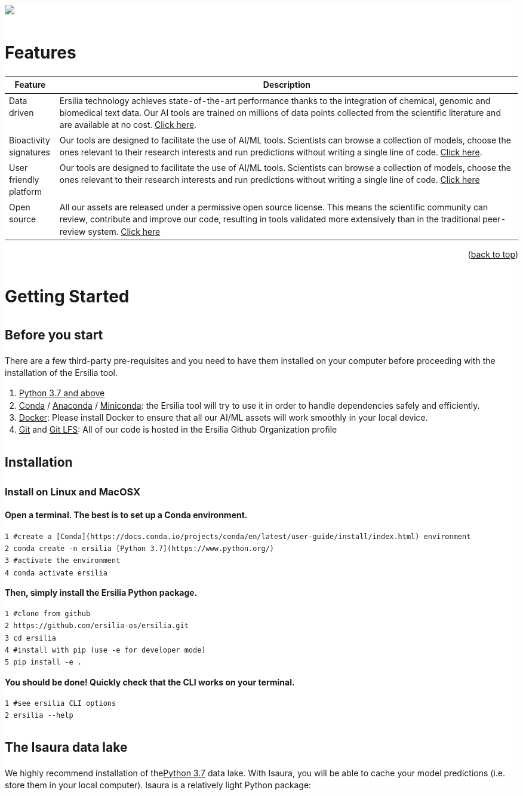 <img width="50%" src ="https://github.com/Jaya3112/ersilia/blob/5a06477b27692afc8901db590313f87d8ce0f892/assets/Ersilia%20goal%20img.png">

# Features

| Feature | Description |
| --- | --- |
| Data driven | Ersilia technology achieves state-of-the-art performance thanks to the integration of chemical, genomic and biomedical text data. Our AI tools are trained on millions of data points collected from the scientific literature and are available at no cost. [Click here](https://www.ersilia.io/publications).|
| Bioactivity signatures | Our tools are designed to facilitate the use of AI/ML tools. Scientists can browse a collection of models, choose the ones relevant to their research interests and run predictions without writing a single line of code. [Click here](https://bioactivitysignatures.org/). |
| User friendly platform | Our tools are designed to facilitate the use of AI/ML tools. Scientists can browse a collection of models, choose the ones relevant to their research interests and run predictions without writing a single line of code. [Click here](https://www.ersilia.io/coming-soon) |
| Open source | All our assets are released under a permissive open source license. This means the scientific community can review, contribute and improve our code, resulting in tools validated more extensively than in the traditional peer-review system.  [Click here](https://github.com/ersilia-os) |
<p align="right">(<a href="#top">back to top</a>)</p>

# Getting Started

## Before you start

There are a few third-party pre-requisites and you need to have them installed on your computer before proceeding with the installation of the Ersilia tool.
1. [Python 3.7 and above](https://www.python.org/)
2.  [Conda](https://docs.conda.io/projects/conda/en/latest/user-guide/install/index.html) / [Anaconda](https://docs.anaconda.com/anaconda/install/index.html) / [Miniconda](https://docs.conda.io/en/latest/miniconda.html): the Ersilia tool will try to use it in order to handle dependencies safely and efficiently. 
3. [Docker](https://www.docker.com/): Please install Docker to ensure that all our AI/ML assets will work smoothly in your local device.
4. [Git](https://git-scm.com/book/en/v2/Getting-Started-Installing-Git) and [Git LFS](https://git-lfs.github.com/): All of our code is hosted in the Ersilia Github Organization profile

## Installation

### Install on Linux and MacOSX
**Open a terminal. The best is to set up a Conda environment.**

```
1 #create a [Conda](https://docs.conda.io/projects/conda/en/latest/user-guide/install/index.html) environment
2 conda create -n ersilia [Python 3.7](https://www.python.org/)
3 #activate the environment
4 conda activate ersilia
```
**Then, simply install the Ersilia Python package.**
```
1 #clone from github
2 https://github.com/ersilia-os/ersilia.git
3 cd ersilia
4 #install with pip (use -e for developer mode)
5 pip install -e .
```
**You should be done! Quickly check that the CLI works on your terminal.**
```
1 #see ersilia CLI options
2 ersilia --help
```
## The Isaura data lake
We highly recommend installation of the[Python 3.7](https://github.com/ersilia-os/isaura) data lake. With Isaura, you will be able to cache your model predictions (i.e. store them in your local computer). Isaura is a relatively light Python package:
```
```